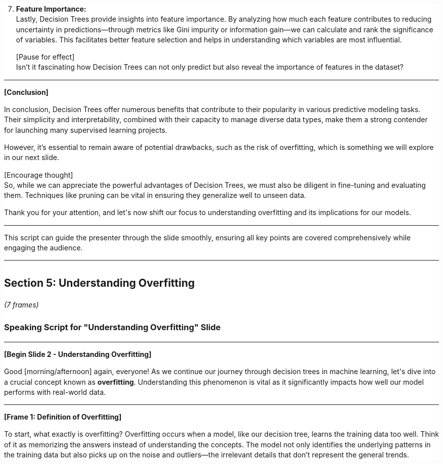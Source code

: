 7. **Feature Importance:**  
   Lastly, Decision Trees provide insights into feature importance. By analyzing how much each feature contributes to reducing uncertainty in predictions—through metrics like Gini impurity or information gain—we can calculate and rank the significance of variables. This facilitates better feature selection and helps in understanding which variables are most influential.

   [Pause for effect]  
   Isn’t it fascinating how Decision Trees can not only predict but also reveal the importance of features in the dataset?

---

**[Conclusion]**

In conclusion, Decision Trees offer numerous benefits that contribute to their popularity in various predictive modeling tasks. Their simplicity and interpretability, combined with their capacity to manage diverse data types, make them a strong contender for launching many supervised learning projects.

However, it’s essential to remain aware of potential drawbacks, such as the risk of overfitting, which is something we will explore in our next slide. 

[Encourage thought]  
So, while we can appreciate the powerful advantages of Decision Trees, we must also be diligent in fine-tuning and evaluating them. Techniques like pruning can be vital in ensuring they generalize well to unseen data.

Thank you for your attention, and let's now shift our focus to understanding overfitting and its implications for our models.

--- 

This script can guide the presenter through the slide smoothly, ensuring all key points are covered comprehensively while engaging the audience.

---

## Section 5: Understanding Overfitting
*(7 frames)*

### Speaking Script for "Understanding Overfitting" Slide

---

**[Begin Slide 2 - Understanding Overfitting]**

Good [morning/afternoon] again, everyone! As we continue our journey through decision trees in machine learning, let's dive into a crucial concept known as **overfitting**. Understanding this phenomenon is vital as it significantly impacts how well our model performs with real-world data.

---

**[Frame 1: Definition of Overfitting]**

To start, what exactly is overfitting? Overfitting occurs when a model, like our decision tree, learns the training data too well. Think of it as memorizing the answers instead of understanding the concepts. The model not only identifies the underlying patterns in the training data but also picks up on the noise and outliers—the irrelevant details that don’t represent the general trends. 
